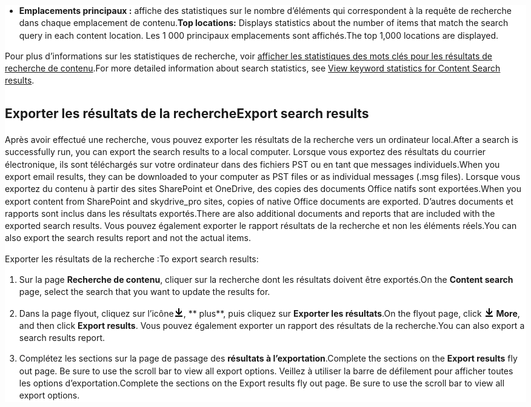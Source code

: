   - <span data-ttu-id="0ea49-211">**Emplacements principaux :** affiche des statistiques sur le nombre d’éléments qui correspondent à la requête de recherche dans chaque emplacement de contenu.</span><span class="sxs-lookup"><span data-stu-id="0ea49-211">**Top locations:** Displays statistics about the number of items that match the search query in each content location.</span></span> <span data-ttu-id="0ea49-212">Les 1 000 principaux emplacements sont affichés.</span><span class="sxs-lookup"><span data-stu-id="0ea49-212">The top 1,000 locations are displayed.</span></span>
    
<span data-ttu-id="0ea49-213">Pour plus d’informations sur les statistiques de recherche, voir [afficher les statistiques des mots clés pour les résultats de recherche de contenu](view-keyword-statistics-for-content-search.md).</span><span class="sxs-lookup"><span data-stu-id="0ea49-213">For more detailed information about search statistics, see [View keyword statistics for Content Search results](view-keyword-statistics-for-content-search.md).</span></span>
  
  
## <a name="export-search-results"></a><span data-ttu-id="0ea49-214">Exporter les résultats de la recherche</span><span class="sxs-lookup"><span data-stu-id="0ea49-214">Export search results</span></span>

<span data-ttu-id="0ea49-215">Après avoir effectué une recherche, vous pouvez exporter les résultats de la recherche vers un ordinateur local.</span><span class="sxs-lookup"><span data-stu-id="0ea49-215">After a search is successfully run, you can  export the  search results to a local computer.</span></span> <span data-ttu-id="0ea49-216">Lorsque vous exportez des résultats du courrier électronique, ils sont téléchargés sur votre ordinateur dans des fichiers PST ou en tant que messages individuels.</span><span class="sxs-lookup"><span data-stu-id="0ea49-216">When you export email results, they can be downloaded to your computer as PST files or as individual messages (.msg files).</span></span> <span data-ttu-id="0ea49-217">Lorsque vous exportez du contenu à partir des sites SharePoint et OneDrive, des copies des documents Office natifs sont exportées.</span><span class="sxs-lookup"><span data-stu-id="0ea49-217">When you export content from SharePoint and skydrive_pro sites, copies of native Office documents are exported.</span></span> <span data-ttu-id="0ea49-218">D’autres documents et rapports sont inclus dans les résultats exportés.</span><span class="sxs-lookup"><span data-stu-id="0ea49-218">There are also additional documents and reports that are included with the exported search results.</span></span> <span data-ttu-id="0ea49-219">Vous pouvez également exporter le rapport résultats de la recherche et non les éléments réels.</span><span class="sxs-lookup"><span data-stu-id="0ea49-219">You can also export the search results report and not the actual items.</span></span>
  
<span data-ttu-id="0ea49-220">Exporter les résultats de la recherche :</span><span class="sxs-lookup"><span data-stu-id="0ea49-220">To export search results:</span></span>
  
1. <span data-ttu-id="0ea49-221">Sur la page **Recherche de contenu**, cliquer sur la recherche dont les résultats doivent être exportés.</span><span class="sxs-lookup"><span data-stu-id="0ea49-221">On the **Content search** page, select the search that you want to update the results for.</span></span> 
    
2. <span data-ttu-id="0ea49-222">Dans la page flyout, cliquez sur l’icône![exporter les résultats de la recherche](media/47205c65-babd-4b3a-bd7b-98dfd92883ba.png), \*\* plus\*\*, puis cliquez sur **Exporter les résultats**.</span><span class="sxs-lookup"><span data-stu-id="0ea49-222">On the flyout page, click ![Export search results icon](media/47205c65-babd-4b3a-bd7b-98dfd92883ba.png) **More**, and then click **Export results**.</span></span> <span data-ttu-id="0ea49-223">Vous pouvez également exporter un rapport des résultats de la recherche.</span><span class="sxs-lookup"><span data-stu-id="0ea49-223">You can also export a search results report.</span></span>
    
3. <span data-ttu-id="0ea49-224">Complétez les sections sur la page de passage des **résultats à l’exportation**.</span><span class="sxs-lookup"><span data-stu-id="0ea49-224">Complete the sections on the **Export results** fly out page. Be sure to use the scroll bar to view all export options.</span></span> <span data-ttu-id="0ea49-225">Veillez à utiliser la barre de défilement pour afficher toutes les options d’exportation.</span><span class="sxs-lookup"><span data-stu-id="0ea49-225">Complete the sections on the Export results fly out page. Be sure to use the scroll bar to view all export options.</span></span> 
    